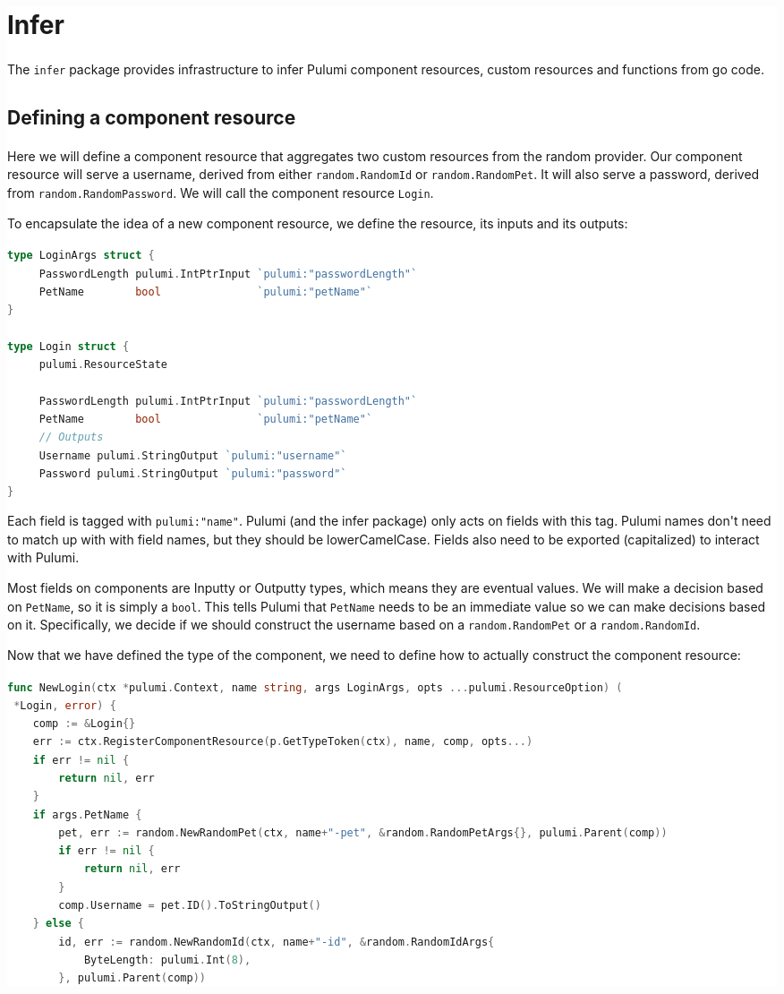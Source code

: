 # Infer

The `infer` package provides infrastructure to infer Pulumi component resources, custom
resources and functions from go code.

## Defining a component resource

Here we will define a component resource that aggregates two custom resources from the
random provider. Our component resource will serve a username, derived from either
`random.RandomId` or `random.RandomPet`. It will also serve a password, derived from
`random.RandomPassword`. We will call the component resource `Login`.

To encapsulate the idea of a new component resource, we define the resource, its inputs
and its outputs:

```go
type LoginArgs struct {
	 PasswordLength pulumi.IntPtrInput `pulumi:"passwordLength"`
	 PetName        bool               `pulumi:"petName"`
}

type Login struct {
	 pulumi.ResourceState

	 PasswordLength pulumi.IntPtrInput `pulumi:"passwordLength"`
	 PetName        bool               `pulumi:"petName"`
	 // Outputs
	 Username pulumi.StringOutput `pulumi:"username"`
	 Password pulumi.StringOutput `pulumi:"password"`
}
```

Each field is tagged with `pulumi:"name"`. Pulumi (and the infer package) only acts on
fields with this tag. Pulumi names don't need to match up with with field names, but they
should be lowerCamelCase. Fields also need to be exported (capitalized) to interact with
Pulumi.

Most fields on components are Inputty or Outputty types, which means they are eventual
values. We will make a decision based on `PetName`, so it is simply a `bool`. This tells
Pulumi that `PetName` needs to be an immediate value so we can make decisions based on it.
Specifically, we decide if we should construct the username based on a `random.RandomPet`
or a `random.RandomId`.

Now that we have defined the type of the component, we need to define how to actually
construct the component resource:

```go
func NewLogin(ctx *pulumi.Context, name string, args LoginArgs, opts ...pulumi.ResourceOption) (
 *Login, error) {
	comp := &Login{}
	err := ctx.RegisterComponentResource(p.GetTypeToken(ctx), name, comp, opts...)
	if err != nil {
		return nil, err
	}
	if args.PetName {
		pet, err := random.NewRandomPet(ctx, name+"-pet", &random.RandomPetArgs{}, pulumi.Parent(comp))
		if err != nil {
			return nil, err
		}
		comp.Username = pet.ID().ToStringOutput()
	} else {
		id, err := random.NewRandomId(ctx, name+"-id", &random.RandomIdArgs{
			ByteLength: pulumi.Int(8),
		}, pulumi.Parent(comp))
```